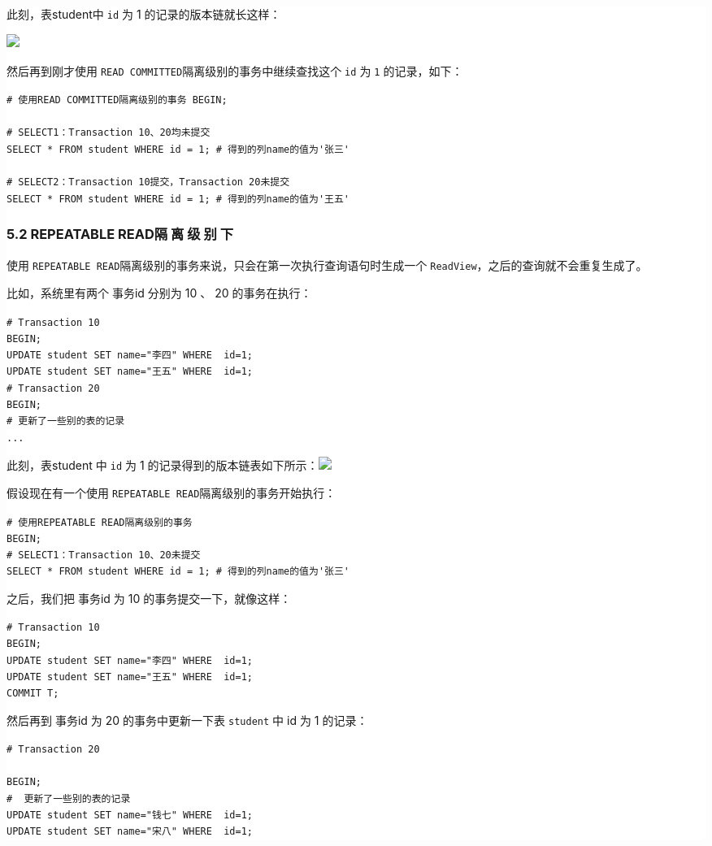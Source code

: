 此刻，表student中 `id` 为 1 的记录的版本链就长这样：

![](https://raw.githubusercontent.com/lijinzedev/picture/main/img/202203251150226.png)

然后再到刚才使用 `READ COMMITTED`隔离级别的事务中继续查找这个 `id` 为 `1` 的记录，如下：

```mysql
# 使用READ COMMITTED隔离级别的事务 BEGIN;

# SELECT1：Transaction 10、20均未提交
SELECT * FROM student WHERE id = 1; # 得到的列name的值为'张三'

# SELECT2：Transaction 10提交，Transaction 20未提交
SELECT * FROM student WHERE id = 1; # 得到的列name的值为'王五'
```

### 5.2  REPEATABLE READ隔 离 级 别 下

使用 `REPEATABLE READ`隔离级别的事务来说，只会在第一次执行查询语句时生成一个 `ReadView`，之后的查询就不会重复生成了。

比如，系统里有两个 事务id 分别为 10 、 20 的事务在执行：

```mysql
# Transaction 10
BEGIN;
UPDATE student SET name="李四" WHERE  id=1; 
UPDATE student SET name="王五" WHERE  id=1;
# Transaction 20 
BEGIN;
# 更新了一些别的表的记录 
...
```

此刻，表student 中 `id` 为 1 的记录得到的版本链表如下所示：![](https://raw.githubusercontent.com/lijinzedev/picture/main/img/202203251157709.png)

假设现在有一个使用 `REPEATABLE READ`隔离级别的事务开始执行：

```mysql
# 使用REPEATABLE READ隔离级别的事务 
BEGIN;
# SELECT1：Transaction 10、20未提交
SELECT * FROM student WHERE id = 1; # 得到的列name的值为'张三'
```

之后，我们把 事务id 为 10 的事务提交一下，就像这样：

```mysql
# Transaction 10 
BEGIN;
UPDATE student SET name="李四" WHERE  id=1; 
UPDATE student SET name="王五" WHERE  id=1;
COMMIT T;
```

然后再到 事务id 为 20 的事务中更新一下表 `student` 中 id 为 1 的记录：

```mysql
# Transaction 20 

BEGIN;
#  更新了一些别的表的记录
UPDATE student SET name="钱七" WHERE  id=1; 
UPDATE student SET name="宋八" WHERE  id=1;
```
